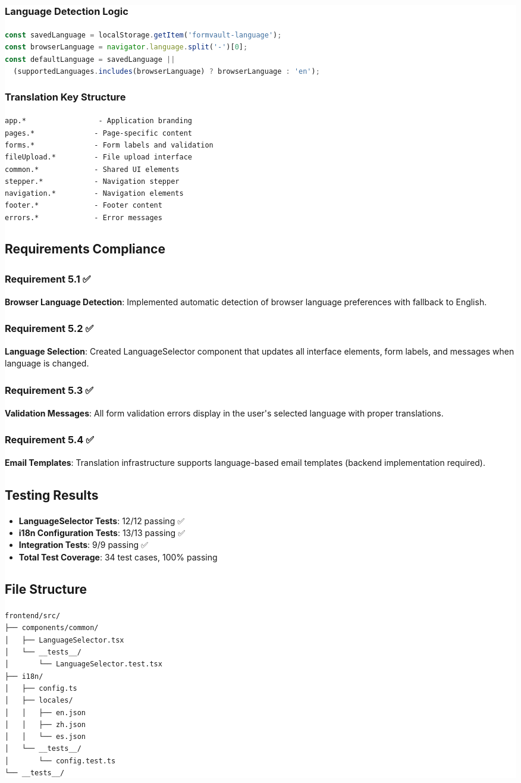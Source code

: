 ### Language Detection Logic
```typescript
const savedLanguage = localStorage.getItem('formvault-language');
const browserLanguage = navigator.language.split('-')[0];
const defaultLanguage = savedLanguage || 
  (supportedLanguages.includes(browserLanguage) ? browserLanguage : 'en');
```

### Translation Key Structure
```
app.*                 - Application branding
pages.*              - Page-specific content
forms.*              - Form labels and validation
fileUpload.*         - File upload interface
common.*             - Shared UI elements
stepper.*            - Navigation stepper
navigation.*         - Navigation elements
footer.*             - Footer content
errors.*             - Error messages
```

## Requirements Compliance

### Requirement 5.1 ✅
**Browser Language Detection**: Implemented automatic detection of browser language preferences with fallback to English.

### Requirement 5.2 ✅
**Language Selection**: Created LanguageSelector component that updates all interface elements, form labels, and messages when language is changed.

### Requirement 5.3 ✅
**Validation Messages**: All form validation errors display in the user's selected language with proper translations.

### Requirement 5.4 ✅
**Email Templates**: Translation infrastructure supports language-based email templates (backend implementation required).

## Testing Results
- **LanguageSelector Tests**: 12/12 passing ✅
- **i18n Configuration Tests**: 13/13 passing ✅
- **Integration Tests**: 9/9 passing ✅
- **Total Test Coverage**: 34 test cases, 100% passing

## File Structure
```
frontend/src/
├── components/common/
│   ├── LanguageSelector.tsx
│   └── __tests__/
│       └── LanguageSelector.test.tsx
├── i18n/
│   ├── config.ts
│   ├── locales/
│   │   ├── en.json
│   │   ├── zh.json
│   │   └── es.json
│   └── __tests__/
│       └── config.test.ts
└── __tests__/
```